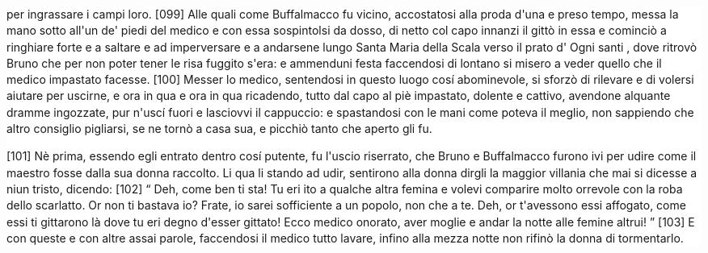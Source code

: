   per ingrassare i campi loro.
  <a name="p08090099">
   [099]
  </a>
  Alle quali come
  <name persref="buffalmacco" type="person">
   Buffalmacco
  </name>
  fu vicino, accostatosi alla proda d'una e preso tempo, messa la mano sotto all'un de' piedi del medico e con essa sospintolsi da dosso, di netto col capo innanzi il gitt&ograve; in essa e cominci&ograve; a ringhiare forte e a saltare e ad imperversare e a andarsene lungo
  <name placeref="santamariascala" type="place">
   Santa Maria della Scala
  </name>
  verso il prato d'
  <name placeref="pratoognisanti" type="place">
   Ogni santi
  </name>
  , dove ritrov&ograve;
  <name persref="bruno" type="person">
   Bruno
  </name>
  che per non poter tener le risa fuggito s'era: e ammenduni festa faccendosi di lontano si misero a veder quello che il medico impastato facesse.
  <a name="p08090100">
   [100]
  </a>
  Messer lo medico, sentendosi in questo luogo cos&iacute; abominevole, si sforz&ograve; di rilevare e di volersi aiutare per uscirne, e ora in qua e ora in qua ricadendo, tutto dal capo al pi&egrave; impastato, dolente e cattivo, avendone alquante dramme ingozzate, pur n'usc&iacute; fuori e lasciovvi il cappuccio: e spastandosi con le mani come poteva il meglio, non sappiendo che altro consiglio pigliarsi, se ne torn&ograve; a casa sua, e picchi&ograve; tanto che aperto gli fu.
 </p>
 <p>
  <a name="p08090101">
   [101]
  </a>
  N&egrave; prima, essendo egli entrato dentro cos&iacute; putente, fu l'uscio riserrato, che
  <name persref="bruno" type="person">
   Bruno
  </name>
  e
  <name persref="buffalmacco" type="person">
   Buffalmacco
  </name>
  furono ivi per udire come il maestro fosse dalla sua donna raccolto. Li qua li stando ad udir, sentirono alla donna dirgli la maggior villania che mai si dicesse a niun tristo, dicendo:
  <a name="p08090102">
   [102]
  </a>
  <q direct="unspecified" who="donna-0809">
   Deh, come ben ti sta! Tu eri ito a qualche altra femina e volevi comparire molto orrevole con la roba dello scarlatto. Or non ti bastava io? Frate, io sarei sofficiente a un popolo, non che a te. Deh, or t'avessono essi affogato, come essi ti gittarono l&agrave; dove tu eri degno d'esser gittato! Ecco medico onorato, aver moglie e andar la notte alle femine altrui!
  </q>
  <a name="p08090103">
   [103]
  </a>
  E con queste e con altre assai parole, faccendosi il medico tutto lavare, infino alla mezza notte non rifin&ograve; la donna di tormentarlo.
 </p>
 <p>
  <a name="p08090104">